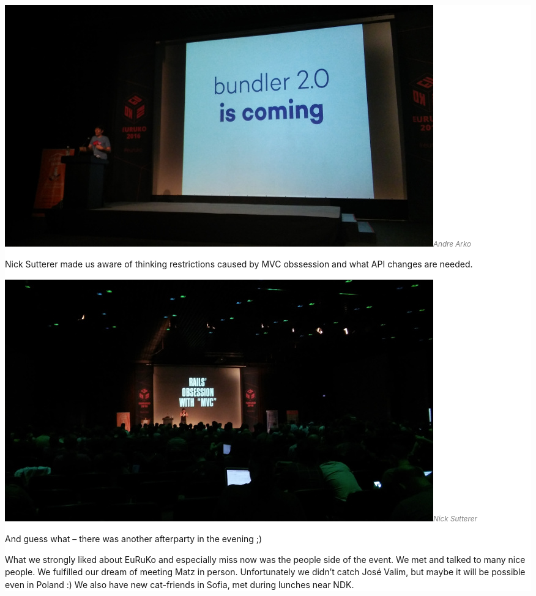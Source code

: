 ![RubyCats](/img/blog/2016/rubycats-euruko-arko.jpg)<font color="grey"><small><i>Andre Arko</i></small></font>

Nick Sutterer made us aware of thinking restrictions caused by MVC obssession and what API changes are needed.

![RubyCats](/img/blog/2016/rubycats-euruko-sutterer.jpg)<font color="grey"><small><i>Nick Sutterer</i></small></font>

And guess what – there was another afterparty in the evening ;)

What we strongly liked about EuRuKo and especially miss now was the people side of the event. We met and talked to many nice people. We fulfilled our dream of meeting Matz in person. Unfortunately we didn’t catch José Valim, but maybe it will be possible even in Poland :) We also have new cat-friends in Sofia, met during lunches near NDK.
